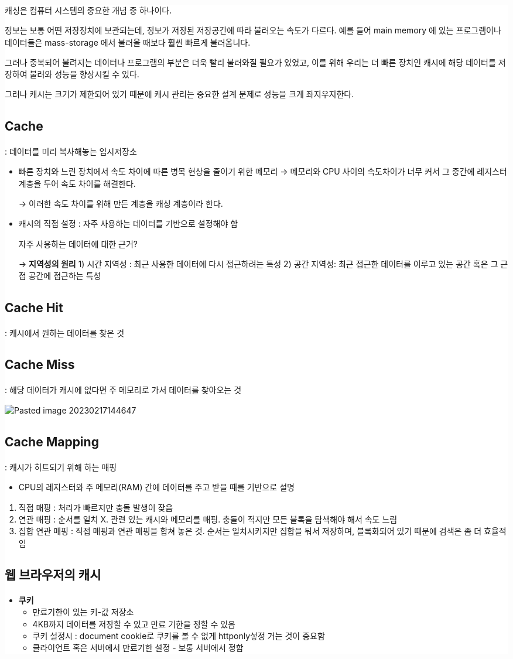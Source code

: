 캐싱은 컴퓨터 시스템의 중요한 개념 중 하나이다.

정보는 보통 어떤 저장장치에 보관되는데, 정보가 저장된 저장공간에 따라 불러오는 속도가 다르다. 예를 들어 main memory 에 있는 프로그램이나 데이터들은 mass-storage 에서 불러올 때보다 훨씬 빠르게 불러옵니다. 

그러나 중복되어 불려지는 데이터나 프로그램의 부분은 더욱 빨리 불러와질 필요가 있었고, 이를 위해 우리는 더 빠른 장치인 캐시에 해당 데이터를 저장하여 불러와 성능을 향상시킬 수 있다.

그러나 캐시는 크기가 제한되어 있기 때문에 캐시 관리는 중요한 설계 문제로 성능을 크게 좌지우지한다. 


## Cache

: 데이터를 미리 복사해놓는 임시저장소

-   빠른 장치와 느린 장치에서 속도 차이에 따른 병목 현상을 줄이기 위한 메모리
	→ 메모리와 CPU 사이의 속도차이가 너무 커서 그 중간에 레지스터 계층을 두어 속도 차이를 해결한다.
	
	 → 이러한 속도 차이를 위해 만든 계층을 캐싱 계층이라 한다.

- 캐시의 직접 설정
	: 자주 사용하는 데이터를 기반으로 설정해야 함
	
	자주 사용하는 데이터에 대한 근거?
	
	 → **지역성의 원리**
			1) 시간 지역성 : 최근 사용한 데이터에 다시 접근하려는 특성
			2) 공간 지역성:  최근 접근한 데이터를 이루고 있는 공간 혹은 그 근접 공간에 접근하는 특성


## Cache Hit
: 캐시에서 원하는 데이터를 찾은 것

## Cache Miss
: 해당 데이터가 캐시에 없다면 주 메모리로 가서 데이터를 찾아오는 것

![Pasted image 20230217144647](https://user-images.githubusercontent.com/100582309/219598123-95c7d116-7b23-4538-8bd0-1bfc0fbd84f0.png)


## Cache Mapping
: 캐시가 히트되기 위해 하는 매핑

-   CPU의 레지스터와 주 메모리(RAM) 간에 데이터를 주고 받을 때를 기반으로 설명

1) 직접 매핑 : 처리가 빠르지만 충돌 발생이 잦음
2) 연관 매핑 : 순서를 일치 X. 관련 있는 캐시와 메모리를 매핑. 충돌이 적지만 모든 블록을 탐색해야 해서 속도 느림
3) 집합 연관 매핑 : 직접 매핑과 연관 매핑을 합쳐 놓은 것. 순서는 일치시키지만 집합을 둬서 저장하며, 블록화되어 있기 때문에 검색은 좀 더 효율적임


## 웹 브라우저의 캐시

-   **쿠키**
	- 만료기한이 있는 키-값 저장소
	- 4KB까지 데이터를 저장할 수 있고 만료 기한을 정할 수 있음
	- 쿠키 설정시 : document cookie로 쿠키를 볼 수 없게 httponly섷정 거는 것이 중요함
	- 클라이언트 혹은 서버에서 만료기한 설정 - 보통 서버에서 정함
